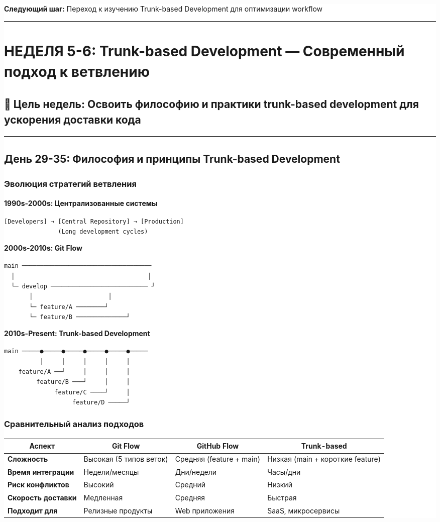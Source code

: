 **Следующий шаг:** Переход к изучению Trunk-based Development для оптимизации workflow

---

# **НЕДЕЛЯ 5-6: Trunk-based Development — Современный подход к ветвлению**

## **🎯 Цель недель:** Освоить философию и практики trunk-based development для ускорения доставки кода

---

## **День 29-35: Философия и принципы Trunk-based Development**

### Эволюция стратегий ветвления

**1990s-2000s: Централизованные системы**
```
[Developers] → [Central Repository] → [Production]
               (Long development cycles)
```

**2000s-2010s: Git Flow**
```
main ────────────────────────────────────
  │                                     │
  └─ develop ─────────────────────────── ┘
       │                     │
       └─ feature/A ────────┘
       └─ feature/B ──────────────┘
```

**2010s-Present: Trunk-based Development**
```
main ─────●─────●─────●─────●─────●─────
          │     │     │     │     │
    feature/A ──┘     │     │     │
         feature/B ───┘     │     │
              feature/C ────┘     │
                   feature/D ─────┘
```

### Сравнительный анализ подходов

| Аспект | Git Flow | GitHub Flow | Trunk-based |
|--------|----------|-------------|-------------|
| **Сложность** | Высокая (5 типов веток) | Средняя (feature + main) | Низкая (main + короткие feature) |
| **Время интеграции** | Недели/месяцы | Дни/недели | Часы/дни |
| **Риск конфликтов** | Высокий | Средний | Низкий |
| **Скорость доставки** | Медленная | Средняя | Быстрая |
| **Подходит для** | Релизные продукты | Web приложения | SaaS, микросервисы |
